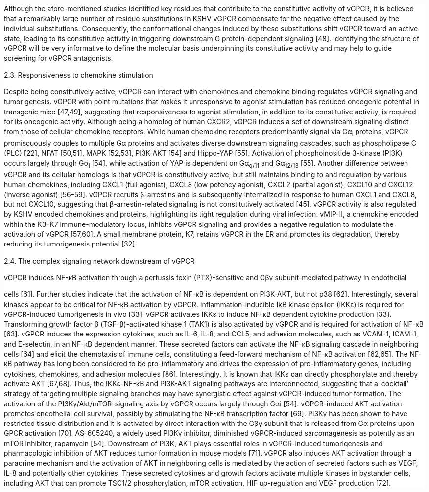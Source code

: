 Although the afore-mentioned studies identified key residues that contribute to the constitutive activity of vGPCR, it is believed that a remarkably large number of residue substitutions in KSHV vGPCR compensate for the negative effect caused by the individual substitutions. Consequently, the conformational changes induced by these substitutions shift vGPCR toward an active state, leading to its constitutive activity in triggering downstream G protein-dependent signaling [48]. Identifying the structure of vGPCR will be very informative to define the molecular basis underpinning its constitutive activity and may help to guide screening for vGPCR antagonists.

2.3. Responsiveness to chemokine stimulation

Despite being constitutively active, vGPCR can interact with chemokines and chemokine binding regulates vGPCR signaling and tumorigenesis. vGPCR with point mutations that makes it unresponsive to agonist stimulation has reduced oncogenic potential in transgenic mice [47,49], suggesting that responsiveness to agonist stimulation, in addition to its constitutive activity, is required for its oncogenic activity. Although being a homolog of human CXCR2, vGPCR induces a set of downstream signaling distinct from those of cellular chemokine receptors. While human chemokine receptors predominantly signal via Gα<sub>i</sub> proteins, vGPCR promiscuously couples to multiple Gα proteins and activates diverse downstream signaling cascades, such as phospholipase C (PLC) [22], NFAT [50,51], MAPK [52,53], PI3K-AKT [54] and Hippo-YAP [55]. Activation of phosphoinositide 3-kinase (PI3K) occurs largely through Gα<sub>i</sub> [54], while activation of YAP is dependent on Gα<sub>q/11</sub> and Gα<sub>12/13</sub> [55]. Another difference between vGPCR and its cellular homologs is that vGPCR is constitutively active, but still maintains binding to and regulation by various human chemokines, including CXCL1 (full agonist), CXCL8 (low potency agonist), CXCL2 (partial agonist), CXCL10 and CXCL12 (inverse agonist) [56–59]. vGPCR recruits β-arrestins and is subsequently internalized in response to human CXCL1 and CXCL8, but not CXCL10, suggesting that β-arrestin-related signaling is not constitutively activated [45]. vGPCR activity is also regulated by KSHV encoded chemokines and proteins, highlighting its tight regulation during viral infection. vMIP-II, a chemokine encoded within the K3–K7 immune-modulatory locus, inhibits vGPCR signaling and provides a negative regulation to modulate the activation of vGPCR [57,60]. A small membrane protein, K7, retains vGPCR in the ER and promotes its degradation, thereby reducing its tumorigenesis potential [32].

2.4. The complex signaling network downstream of vGPCR

vGPCR induces NF-κB activation through a pertussis toxin (PTX)-sensitive and Gβγ subunit-mediated pathway in endothelial

cells [61]. Further studies indicate that the activation of NF-κB is dependent on PI3K-AKT, but not p38 [62]. Interestingly, several kinases appear to be critical for NF-κB activation by vGPCR. Inflammation-inducible IkB kinase epsilon (IKKε) is required for vGPCR-induced tumorigenesis in vivo [33]. vGPCR activates IKKε to induce NF-κB dependent cytokine production [33]. Transforming growth factor β (TGF-β)-activated kinase 1 (TAK1) is also activated by vGPCR and is required for activation of NF-κB [63]. vGPCR induces the expression cytokines, such as IL-6, IL-8, and CCL5, and adhesion molecules, such as VCAM-1, ICAM-1, and E-selectin, in an NF-κB dependent manner. These secreted factors can activate the NF-κB signaling cascade in neighboring cells [64] and elicit the chemotaxis of immune cells, constituting a feed-forward mechanism of NF-κB activation [62,65]. The NF-κB pathway has long been considered to be pro-inflammatory and drives the expression of pro-inflammatory genes, including cytokines, chemokines, and adhesion molecules [86]. Interestingly, it is known that IKKε can directly phosphorylate and thereby activate AKT [67,68]. Thus, the IKKε-NF-κB and PI3K-AKT signaling pathways are interconnected, suggesting that a ‘cocktail’ strategy of targeting multiple signaling branches may have synergistic effect against vGPCR-induced tumor formation. The activation of the PI3Kγ/Akt/mTOR-signaling axis by vGPCR occurs largely through Gαi [54]. vGPCR-induced AKT activation promotes endothelial cell survival, possibly by stimulating the NF-κB transcription factor [69]. PI3Kγ has been shown to have restricted tissue distribution and it is activated by direct interaction with the Gβγ subunit that is released from Gα proteins upon GPCR activation [70]. AS-605240, a widely used PI3Kγ inhibitor, diminished vGPCR-induced sarcomagenesis as potently as an mTOR inhibitor, rapamycin [54]. Downstream of PI3K, AKT plays essential roles in vGPCR-induced tumorigenesis and pharmacologic inhibition of AKT reduces tumor formation in mouse models [71]. vGPCR also induces AKT activation through a paracrine mechanism and the activation of AKT in neighboring cells is mediated by the action of secreted factors such as VEGF, IL-8 and potentially other cytokines. These secreted cytokines and growth factors activate multiple kinases in bystander cells, including AKT that can promote TSC1/2 phosphorylation, mTOR activation, HIF up-regulation and VEGF production [72].
